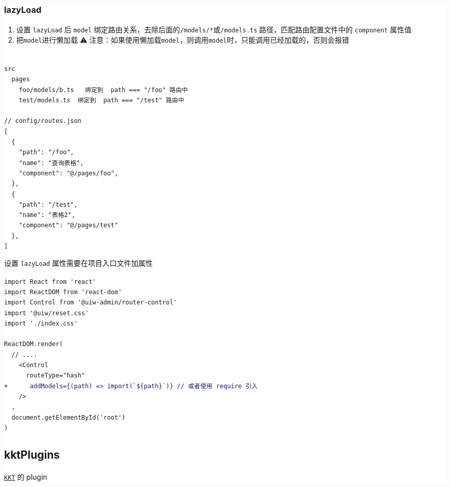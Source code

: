 ### lazyLoad

1. 设置 `lazyLoad` 后 `model` 绑定路由关系，去除后面的`/models/*`或`/models.ts` 路径，匹配路由配置文件中的 `component` 属性值
2. 把`model`进行懒加载
⚠️ 注意：如果使用懒加载`model`，则调用`model`时，只能调用已经加载的，否则会报错

```txt

src
  pages
    foo/models/b.ts   绑定到  path === "/foo" 路由中
    test/models.ts  绑定到  path === "/test" 路由中

// config/routes.json
[
  {
    "path": "/foo",
    "name": "查询表格",
    "component": "@/pages/foo",
  },
  {
    "path": "/test",
    "name": "表格2",
    "component": "@/pages/test"
  },
]

```

设置 `lazyLoad` 属性需要在项目入口文件加属性

```diff
import React from 'react'
import ReactDOM from 'react-dom'
import Control from '@uiw-admin/router-control'
import '@uiw/reset.css'
import './index.css'

ReactDOM.render(
  // ....
    <Control
      routeType="hash"
+      addModels={(path) => import(`${path}`)} // 或者使用 require 引入
    />
  ,
  document.getElementById('root')
)

```

## kktPlugins 

[`KKT`](https://github.com/kktjs/kkt) 的 plugin
